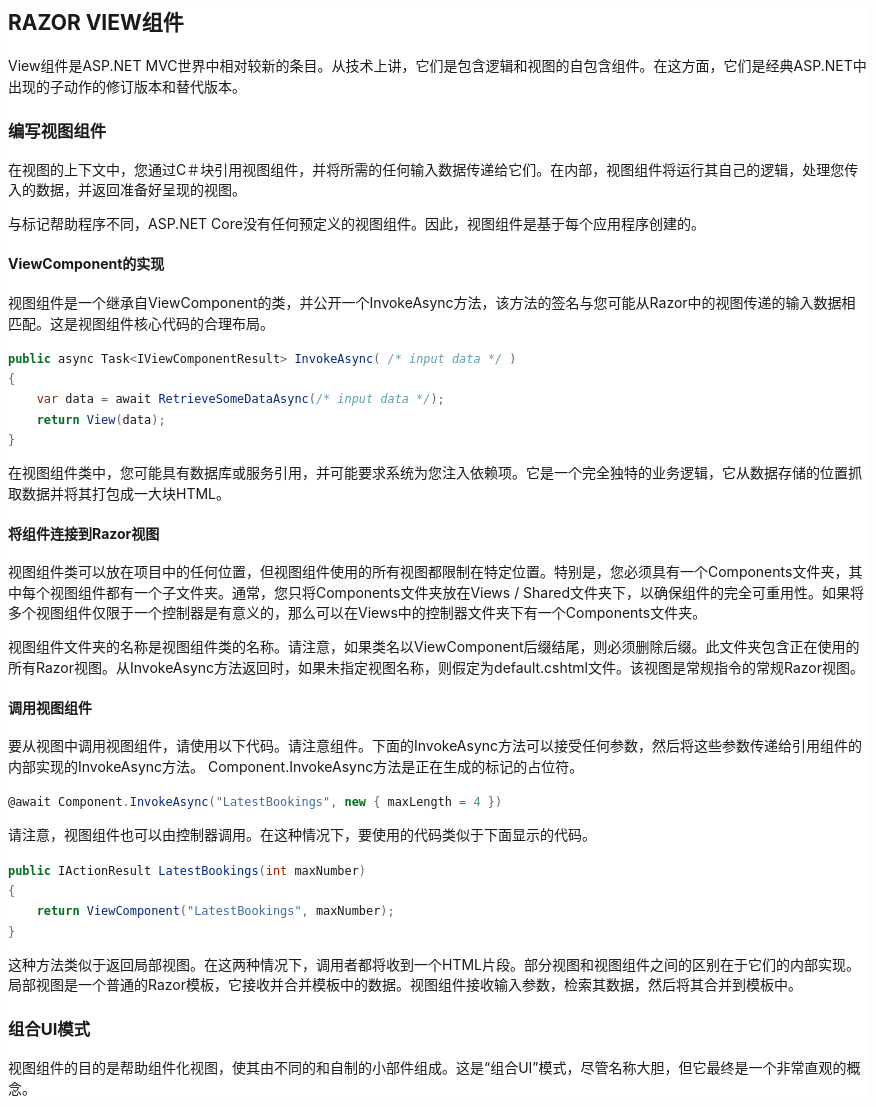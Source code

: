 

## RAZOR VIEW组件

View组件是ASP.NET MVC世界中相对较新的条目。从技术上讲，它们是包含逻辑和视图的自包含组件。在这方面，它们是经典ASP.NET中出现的子动作的修订版本和替代版本。

### 编写视图组件

在视图的上下文中，您通过C＃块引用视图组件，并将所需的任何输入数据传递给它们。在内部，视图组件将运行其自己的逻辑，处理您传入的数据，并返回准备好呈现的视图。

与标记帮助程序不同，ASP.NET Core没有任何预定义的视图组件。因此，视图组件是基于每个应用程序创建的。

#### ViewComponent的实现

视图组件是一个继承自ViewComponent的类，并公开一个InvokeAsync方法，该方法的签名与您可能从Razor中的视图传递的输入数据相匹配。这是视图组件核心代码的合理布局。

```c#
public async Task<IViewComponentResult> InvokeAsync( /* input data */ )
{
    var data = await RetrieveSomeDataAsync(/* input data */);
    return View(data);
}
```

在视图组件类中，您可能具有数据库或服务引用，并可能要求系统为您注入依赖项。它是一个完全独特的业务逻辑，它从数据存储的位置抓取数据并将其打包成一大块HTML。

#### 将组件连接到Razor视图

视图组件类可以放在项目中的任何位置，但视图组件使用的所有视图都限制在特定位置。特别是，您必须具有一个Components文件夹，其中每个视图组件都有一个子文件夹。通常，您只将Components文件夹放在Views / Shared文件夹下，以确保组件的完全可重用性。如果将多个视图组件仅限于一个控制器是有意义的，那么可以在Views中的控制器文件夹下有一个Components文件夹。

视图组件文件夹的名称是视图组件类的名称。请注意，如果类名以ViewComponent后缀结尾，则必须删除后缀。此文件夹包含正在使用的所有Razor视图。从InvokeAsync方法返回时，如果未指定视图名称，则假定为default.cshtml文件。该视图是常规指令的常规Razor视图。

#### 调用视图组件

要从视图中调用视图组件，请使用以下代码。请注意组件。下面的InvokeAsync方法可以接受任何参数，然后将这些参数传递给引用组件的内部实现的InvokeAsync方法。 Component.InvokeAsync方法是正在生成的标记的占位符。

```c#
@await Component.InvokeAsync("LatestBookings", new { maxLength = 4 })
```

请注意，视图组件也可以由控制器调用。在这种情况下，要使用的代码类似于下面显示的代码。

```c#
public IActionResult LatestBookings(int maxNumber)  
{
    return ViewComponent("LatestBookings", maxNumber);
}
```

这种方法类似于返回局部视图。在这两种情况下，调用者都将收到一个HTML片段。部分视图和视图组件之间的区别在于它们的内部实现。局部视图是一个普通的Razor模板，它接收并合并模板中的数据。视图组件接收输入参数，检索其数据，然后将其合并到模板中。

### 组合UI模式

视图组件的目的是帮助组件化视图，使其由不同的和自制的小部件组成。这是“组合UI”模式，尽管名称大胆，但它最终是一个非常直观的概念。
